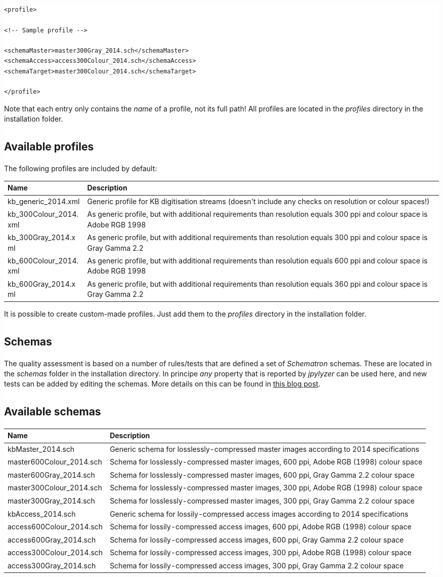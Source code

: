    <profile>
    
    <!-- Sample profile -->
       
    <schemaMaster>master300Gray_2014.sch</schemaMaster>
    <schemaAccess>access300Colour_2014.sch</schemaAccess>
    <schemaTarget>master300Colour_2014.sch</schemaTarget>
    
    </profile>

Note that each entry only contains the *name* of a profile, not its full path! All profiles are located in the *profiles* directory in the installation folder.

## Available profiles

The following profiles are included by default:

| Name|Description|
| :------| :-----|
|kb_generic_2014.xml|Generic profile for KB digitisation streams (doesn't include any checks on resolution or colour spaces!)|
|kb_300Colour_2014.xml|As generic profile, but with additional requirements than resolution equals 300 ppi and colour space is Adobe RGB 1998|
|kb_300Gray_2014.xml|As generic profile, but with additional requirements than resolution equals 300 ppi and colour space is Gray Gamma 2.2|
|kb_600Colour_2014.xml|As generic profile, but with additional requirements than resolution equals 600 ppi and colour space is Adobe RGB 1998|
|kb_600Gray_2014.xml|As generic profile, but with additional requirements than resolution equals 360 ppi and colour space is Gray Gamma 2.2|

It is possible to create custom-made profiles. Just add them to the *profiles* directory in the installation folder.   

## Schemas

The quality assessment is based on a number of rules/tests that are defined a set of *Schematron* schemas. These are located in the *schemas* folder in the installation directory. In principe *any* property that is reported by *jpylyzer* can be used here, and new tests can be added by editing the schemas. More details on this can be found in [this blog post](http://openpreservation.org/knowledge/blogs/2012/09/04/automated-assessment-jp2-against-technical-profile/).  
 
## Available schemas

| Name|Description|
|:------| :-----|
|kbMaster_2014.sch|Generic schema for losslessly-compressed master images according to 2014 specifications|
|master600Colour_2014.sch|Schema for losslessly-compressed master images, 600 ppi, Adobe RGB (1998) colour space|
|master600Gray_2014.sch|Schema for losslessly-compressed master images, 600 ppi, Gray Gamma 2.2 colour space|
|master300Colour_2014.sch|Schema for losslessly-compressed master images, 300 ppi, Adobe RGB (1998) colour space|
|master300Gray_2014.sch|Schema for losslessly-compressed master images, 300 ppi, Gray Gamma 2.2 colour space|
|kbAccess_2014.sch|Generic schema for lossily-compressed access images according to 2014 specifications|
|access600Colour_2014.sch|Schema for lossily-compressed access images, 600 ppi, Adobe RGB (1998) colour space|
|access600Gray_2014.sch|Schema for lossily-compressed access images, 600 ppi, Gray Gamma 2.2 colour space|
|access300Colour_2014.sch|Schema for lossily-compressed access images, 300 ppi, Adobe RGB (1998) colour space|
|access300Gray_2014.sch|Schema for lossily-compressed access images, 300 ppi, Gray Gamma 2.2 colour space|
